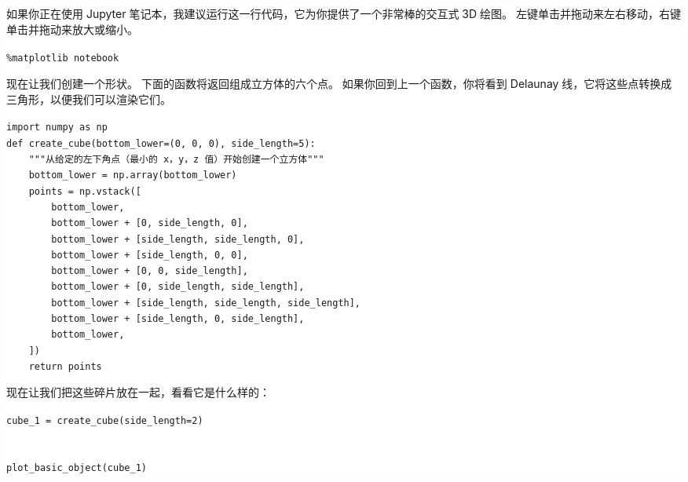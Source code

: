 如果你正在使用 Jupyter 笔记本，我建议运行这一行代码，它为你提供了一个非常棒的交互式 3D 绘图。 左键单击并拖动来左右移动，右键单击并拖动来放大或缩小。

```
%matplotlib notebook 
```

现在让我们创建一个形状。 下面的函数将返回组成立方体的六个点。 如果你回到上一个函数，你将看到 Delaunay 线，它将这些点转换成三角形，以便我们可以渲染它们。

```
import numpy as np
def create_cube(bottom_lower=(0, 0, 0), side_length=5):
    """从给定的左下角点（最小的 x，y，z 值）开始创建一个立方体"""
    bottom_lower = np.array(bottom_lower)
    points = np.vstack([
        bottom_lower,
        bottom_lower + [0, side_length, 0],
        bottom_lower + [side_length, side_length, 0],
        bottom_lower + [side_length, 0, 0],
        bottom_lower + [0, 0, side_length],
        bottom_lower + [0, side_length, side_length],
        bottom_lower + [side_length, side_length, side_length],
        bottom_lower + [side_length, 0, side_length],
        bottom_lower,
    ])
    return points 
```

现在让我们把这些碎片放在一起，看看它是什么样的：

```
cube_1 = create_cube(side_length=2)
​
​
plot_basic_object(cube_1) 
```
